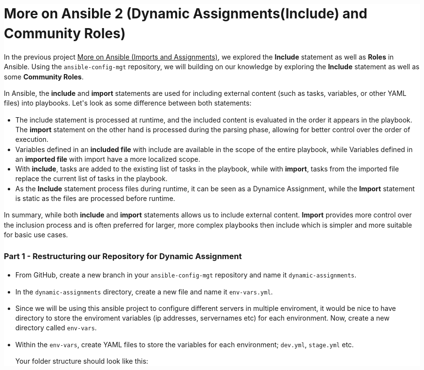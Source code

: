 # More on Ansible 2 (Dynamic Assignments(Include) and Community Roles)

In the previous project [More on Ansible (Imports and Assignments)](<https://github.com/iamYole/DIO-Projects/tree/main/Project%2013%20-%20More%20on%20Ansible%20(Imports%20and%20Assignments)>), we explored the **Include** statement as well as **Roles** in Ansible. Using the `ansible-config-mgt` repository, we will building on our knowledge by exploring the **Include** statement as well as some **Community Roles**.

In Ansible, the **include** and **import** statements are used for including external content (such as tasks, variables, or other YAML files) into playbooks. Let's look as some difference between both statements:

- The include statement is processed at runtime, and the included content is evaluated in the order it appears in the playbook. The **import** statement on the other hand is processed during the parsing phase, allowing for better control over the order of execution.
- Variables defined in an **included file** with include are available in the scope of the entire playbook, while Variables defined in an **imported file** with import have a more localized scope.
- With **include**, tasks are added to the existing list of tasks in the playbook, while with **import**, tasks from the imported file replace the current list of tasks in the playbook.
- As the **Include** statement process files during runtime, it can be seen as a Dynamice Assignment, while the **Import** statement is static as the files are processed before runtime.

In summary, while both **include** and **import** statements allows us to include external content. **Import** provides more control over the inclusion process and is often preferred for larger, more complex playbooks then include which is simpler and more suitable for basic use cases.

### Part 1 - Restructuring our Repository for Dynamic Assignment

- From GitHub, create a new branch in your `ansible-config-mgt` repository and name it `dynamic-assignments`.
- In the `dynamic-assignments` directory, create a new file and name it `env-vars.yml`.
- Since we will be using this ansible project to configure different servers in multiple enviroment, it would be nice to have directory to store the enviroment variables (ip addresses, servernames etc) for each environment. Now, create a new directory called `env-vars`.
- Within the `env-vars`, create YAML files to store the variables for each environment; `dev.yml`, `stage.yml` etc.

  Your folder structure should look like this:
